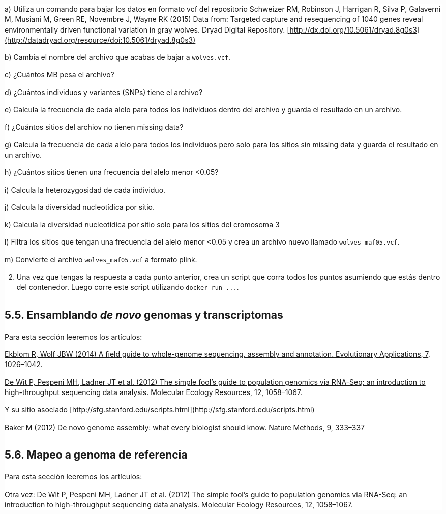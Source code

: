 a) Utiliza un comando para bajar los datos en formato vcf del repositorio Schweizer RM, Robinson J, Harrigan R, Silva P, Galaverni M, Musiani M, Green RE, Novembre J, Wayne RK (2015) Data from: Targeted capture and resequencing of 1040 genes reveal environmentally driven functional variation in gray wolves. Dryad Digital Repository. [http://dx.doi.org/10.5061/dryad.8g0s3](http://datadryad.org/resource/doi:10.5061/dryad.8g0s3)

b) Cambia el nombre del archivo que acabas de bajar a `wolves.vcf`.

c) ¿Cuántos MB pesa el archivo?

d) ¿Cuántos individuos y variantes (SNPs) tiene el archivo?

e) Calcula la frecuencia de cada alelo para todos los individuos dentro del archivo y guarda el resultado en un archivo.

f) ¿Cuántos sitios del archiov no tienen missing data?

g) Calcula la frecuencia de cada alelo para todos los individuos pero solo para los sitios sin missing data y guarda el resultado en un archivo. 

h) ¿Cuántos sitios tienen una frecuencia del alelo menor <0.05?

i) Calcula la heterozygosidad de cada individuo.

j) Calcula la diversidad nucleotídica por sitio.

k) Calcula la diversidad nucleotídica por sitio solo para los sitios del cromosoma 3

l) Filtra los sitios que tengan una frecuencia del alelo menor  <0.05 y crea un archivo nuevo llamado `wolves_maf05.vcf`.

m) Convierte el archivo `wolves_maf05.vcf` a formato plink. 


2) Una vez que tengas la respuesta a cada punto anterior, crea un script que corra todos los puntos asumiendo que estás dentro del contenedor. Luego corre este script utilizando `docker run ...`.


## 5.5. Ensamblando *de novo* genomas y transcriptomas 		

Para esta sección leeremos los artículos:

[Ekblom R, Wolf JBW (2014) A field guide to whole-genome sequencing, assembly and annotation. Evolutionary Applications, 7, 1026–1042.](http://onlinelibrary.wiley.com/doi/10.1111/eva.12178/full)

[De Wit P, Pespeni MH, Ladner JT et al. (2012) The simple fool’s guide to population genomics via RNA-Seq: an introduction to high-throughput sequencing data analysis. Molecular Ecology Resources, 12, 1058–1067.](http://onlinelibrary.wiley.com/doi/10.1111/1755-0998.12003/full)

Y su sitio asociado [http://sfg.stanford.edu/scripts.html](http://sfg.stanford.edu/scripts.html)

[Baker M (2012) De novo genome assembly: what every biologist should know. Nature Methods, 9, 333–337](http://www.nature.com/nmeth/journal/v9/n4/full/nmeth.1935.html)


## 5.6. Mapeo a genoma de referencia 		
Para esta sección leeremos los artículos:

Otra vez:
[De Wit P, Pespeni MH, Ladner JT et al. (2012) The simple fool’s guide to population genomics via RNA-Seq: an introduction to high-throughput sequencing data analysis. Molecular Ecology Resources, 12, 1058–1067.](http://onlinelibrary.wiley.com/doi/10.1111/1755-0998.12003/full)
